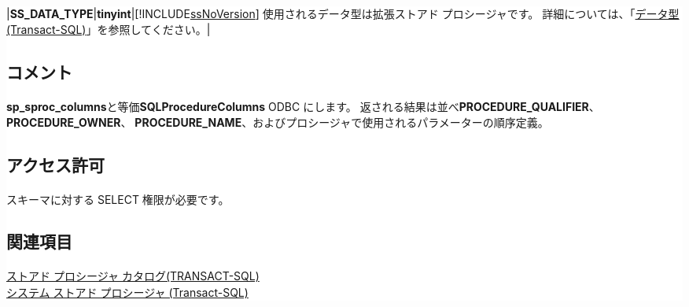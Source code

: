 |**SS_DATA_TYPE**|**tinyint**|[!INCLUDE[ssNoVersion](../../includes/ssnoversion-md.md)] 使用されるデータ型は拡張ストアド プロシージャです。 詳細については、「[データ型 &#40;Transact-SQL&#41;](../../t-sql/data-types/data-types-transact-sql.md)」を参照してください。|  
  
## <a name="remarks"></a>コメント  
 **sp_sproc_columns**と等価**SQLProcedureColumns** ODBC にします。 返される結果は並べ**PROCEDURE_QUALIFIER**、 **PROCEDURE_OWNER**、 **PROCEDURE_NAME**、およびプロシージャで使用されるパラメーターの順序定義。  
  
## <a name="permissions"></a>アクセス許可  
 スキーマに対する SELECT 権限が必要です。  
  
## <a name="see-also"></a>関連項目  
 [ストアド プロシージャ カタログ&#40;TRANSACT-SQL&#41;](../../relational-databases/system-stored-procedures/catalog-stored-procedures-transact-sql.md)   
 [システム ストアド プロシージャ &#40;Transact-SQL&#41;](../../relational-databases/system-stored-procedures/system-stored-procedures-transact-sql.md)  
  
  
